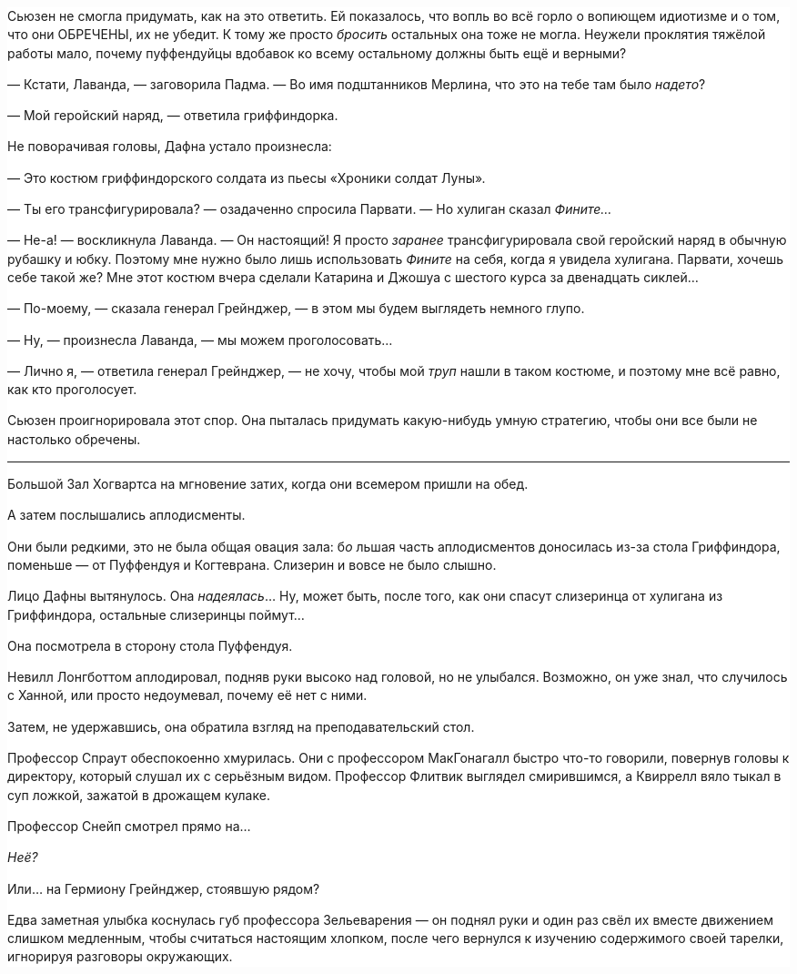 Сьюзен не смогла придумать, как на это ответить. Ей показалось, что вопль во всё горло о вопиющем идиотизме и о том, что они ОБРЕЧЕНЫ, их не убедит. К тому же просто *бросить* остальных она тоже не могла. Неужели проклятия тяжёлой работы мало, почему пуффендуйцы вдобавок ко всему остальному должны быть ещё и верными?

— Кстати, Лаванда, — заговорила Падма. — Во имя подштанников Мерлина, что это на тебе там было *надето*?

— Мой геройский наряд, — ответила гриффиндорка.

Не поворачивая головы, Дафна устало произнесла:

— Это костюм гриффиндорского солдата из пьесы «Хроники солдат Луны»*.*

— Ты его трансфигурировала? — озадаченно спросила Парвати. — Но хулиган сказал *Фините…*

— Не-а! — воскликнула Лаванда. — Он настоящий! Я просто *заранее* трансфигурировала свой геройский наряд в обычную рубашку и юбку. Поэтому мне нужно было лишь использовать *Фините* на себя, когда я увидела хулигана. Парвати, хочешь себе такой же? Мне этот костюм вчера сделали Катарина и Джошуа с шестого курса за двенадцать сиклей…

— По-моему, — сказала генерал Грейнджер, — в этом мы будем выглядеть немного глупо.

— Ну, — произнесла Лаванда, — мы можем проголосовать…

— Лично я, — ответила генерал Грейнджер, — не хочу, чтобы мой *труп* нашли в таком костюме, и поэтому мне всё равно, как кто проголосует.

Сьюзен проигнорировала этот спор. Она пыталась придумать какую-нибудь умную стратегию, чтобы они все были не настолько обречены.

* * *

Большой Зал Хогвартса на мгновение затих, когда они всемером пришли на обед.

А затем послышались аплодисменты.

Они были редкими, это не была общая овация зала: б*о* льшая часть аплодисментов доносилась из-за стола Гриффиндора, поменьше — от Пуффендуя и Когтеврана. Слизерин и вовсе не было слышно.

Лицо Дафны вытянулось. Она *надеялась*… Ну, может быть, после того, как они спасут слизеринца от хулигана из Гриффиндора, остальные слизеринцы поймут…

Она посмотрела в сторону стола Пуффендуя.

Невилл Лонгботтом аплодировал, подняв руки высоко над головой, но не улыбался. Возможно, он уже знал, что случилось с Ханной, или просто недоумевал, почему её нет с ними.

Затем, не удержавшись, она обратила взгляд на преподавательский стол.

Профессор Спраут обеспокоенно хмурилась. Они с профессором МакГонагалл быстро что-то говорили, повернув головы к директору, который слушал их с серьёзным видом. Профессор Флитвик выглядел смирившимся, а Квиррелл вяло тыкал в суп ложкой, зажатой в дрожащем кулаке.

Профессор Снейп смотрел прямо на…

*Неё?*

Или… на Гермиону Грейнджер, стоявшую рядом?

Едва заметная улыбка коснулась губ профессора Зельеварения — он поднял руки и один раз свёл их вместе движением слишком медленным, чтобы считаться настоящим хлопком, после чего вернулся к изучению содержимого своей тарелки, игнорируя разговоры окружающих.
